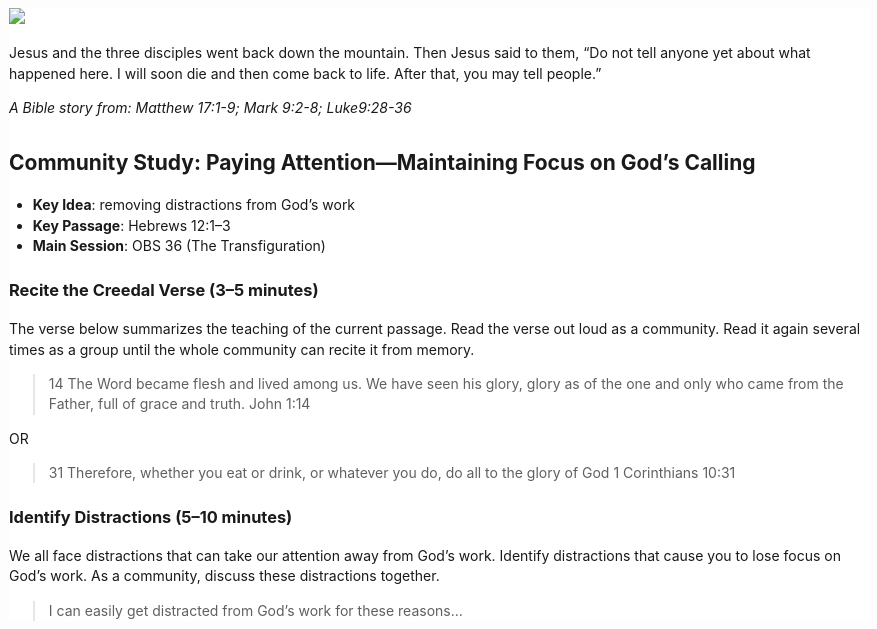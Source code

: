 ![](..\..\assets\images\image425.jpeg)

Jesus and the three disciples went back down the mountain. Then Jesus said to them, “Do not tell anyone yet about what happened here. I will soon die and then come back to life. After that, you may tell people.”

*A Bible story from: Matthew 17:1-9; Mark 9:2-8; Luke9:28-36*



## Community Study: Paying Attention—Maintaining Focus on God’s Calling

- **Key Idea**: removing distractions from God’s work
- **Key Passage**: Hebrews 12:1–3
- **Main Session**: OBS 36 (The Transfiguration)

### Recite the Creedal Verse (3–5 minutes)

The verse below summarizes the teaching of the current passage. Read the verse out loud as a community. Read it again several times as a group until the whole community can recite it from memory.

> 14 The Word became flesh and lived among us. We have seen his glory, glory as of the one and only who came from the Father, full of grace and truth. John 1:14

OR

> 31 Therefore, whether you eat or drink, or whatever you do, do all to the glory of God 1 Corinthians 10:31

### Identify Distractions (5–10 minutes)

We all face distractions that can take our attention away from God’s work. Identify distractions that cause you to lose focus on God’s work. As a community, discuss these distractions together.

> I can easily get distracted from God’s work for these reasons…
